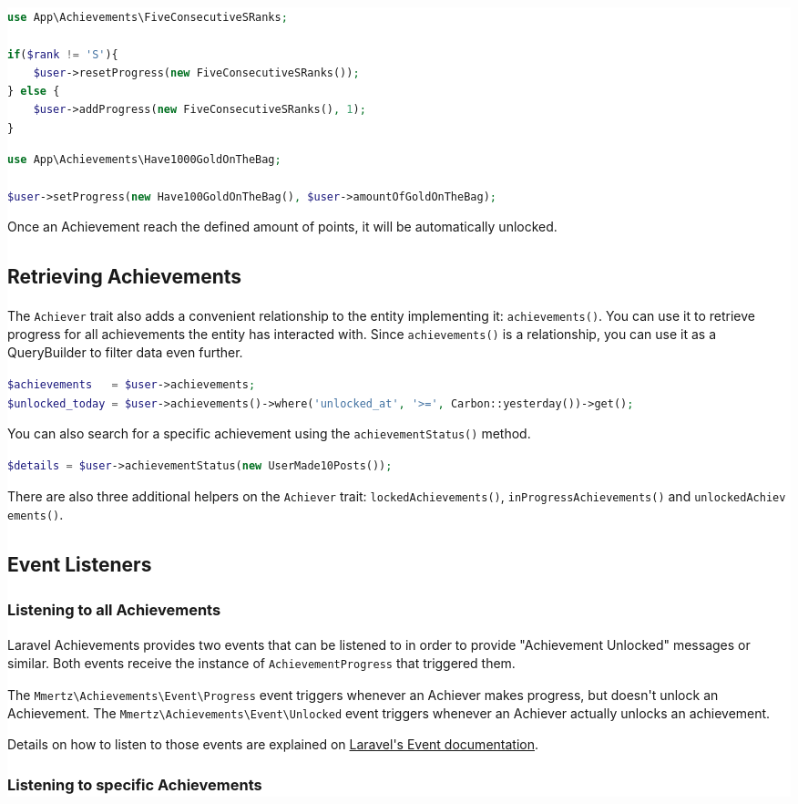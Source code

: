 ```php
use App\Achievements\FiveConsecutiveSRanks;

if($rank != 'S'){
    $user->resetProgress(new FiveConsecutiveSRanks());
} else {
    $user->addProgress(new FiveConsecutiveSRanks(), 1);
}
```

```php
use App\Achievements\Have1000GoldOnTheBag;

$user->setProgress(new Have100GoldOnTheBag(), $user->amountOfGoldOnTheBag);
```

Once an Achievement reach the defined amount of points, it will be automatically unlocked.

## <a name="retrieving"></a> Retrieving Achievements
The `Achiever` trait also adds a convenient relationship to the entity implementing it: `achievements()`. You can use it
to retrieve progress for all achievements the entity has interacted with. Since `achievements()` is a relationship, you
can use it as a QueryBuilder to filter data even further.

```php
$achievements   = $user->achievements;
$unlocked_today = $user->achievements()->where('unlocked_at', '>=', Carbon::yesterday())->get();
```

You can also search for a specific achievement using the `achievementStatus()` method.

```php
$details = $user->achievementStatus(new UserMade10Posts());
```

There are also three additional helpers on the `Achiever` trait: `lockedAchievements()`, `inProgressAchievements()` and `unlockedAchievements()`.

## <a name="listening"></a> Event Listeners

### Listening to all Achievements
Laravel Achievements provides two events that can be listened to in order to provide "Achievement Unlocked" messages or similar. Both events receive the instance of `AchievementProgress` that triggered them. 

The `Mmertz\Achievements\Event\Progress` event triggers whenever an Achiever makes progress, but doesn't unlock an Achievement. The `Mmertz\Achievements\Event\Unlocked` event triggers whenever an Achiever actually unlocks an achievement.
 
Details on how to listen to those events are explained on [Laravel's Event documentation](https://laravel.com/docs/5.3/events).

### Listening to specific Achievements
